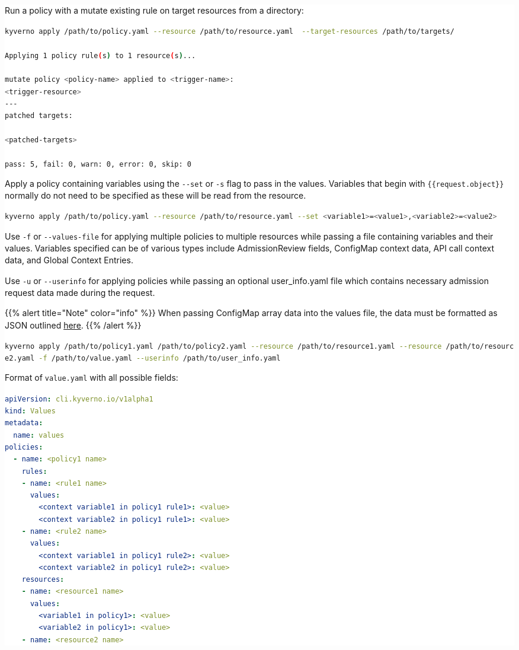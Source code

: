 Run a policy with a mutate existing rule on target resources from a directory:

```sh
kyverno apply /path/to/policy.yaml --resource /path/to/resource.yaml  --target-resources /path/to/targets/

Applying 1 policy rule(s) to 1 resource(s)...

mutate policy <policy-name> applied to <trigger-name>:
<trigger-resource>
---
patched targets:

<patched-targets>

pass: 5, fail: 0, warn: 0, error: 0, skip: 0
```


Apply a policy containing variables using the `--set` or `-s` flag to pass in the values. Variables that begin with `{{request.object}}` normally do not need to be specified as these will be read from the resource.

```sh
kyverno apply /path/to/policy.yaml --resource /path/to/resource.yaml --set <variable1>=<value1>,<variable2>=<value2>
```

Use `-f` or `--values-file` for applying multiple policies to multiple resources while passing a file containing variables and their values. Variables specified can be of various types include AdmissionReview fields, ConfigMap context data, API call context data, and Global Context Entries.

Use `-u` or `--userinfo` for applying policies while passing an optional user_info.yaml file which contains necessary admission request data made during the request.

{{% alert title="Note" color="info" %}}
When passing ConfigMap array data into the values file, the data must be formatted as JSON outlined [here](/docs/policy-types/cluster-policy/external-data-sources.md#handling-configmap-array-values).
{{% /alert %}}

```sh
kyverno apply /path/to/policy1.yaml /path/to/policy2.yaml --resource /path/to/resource1.yaml --resource /path/to/resource2.yaml -f /path/to/value.yaml --userinfo /path/to/user_info.yaml
```

Format of `value.yaml` with all possible fields:

```yaml
apiVersion: cli.kyverno.io/v1alpha1
kind: Values
metadata:
  name: values
policies:
  - name: <policy1 name>
    rules:
    - name: <rule1 name>
      values:
        <context variable1 in policy1 rule1>: <value>
        <context variable2 in policy1 rule1>: <value>
    - name: <rule2 name>
      values:
        <context variable1 in policy1 rule2>: <value>
        <context variable2 in policy1 rule2>: <value>
    resources:
    - name: <resource1 name>
      values:
        <variable1 in policy1>: <value>
        <variable2 in policy1>: <value>
    - name: <resource2 name>
```